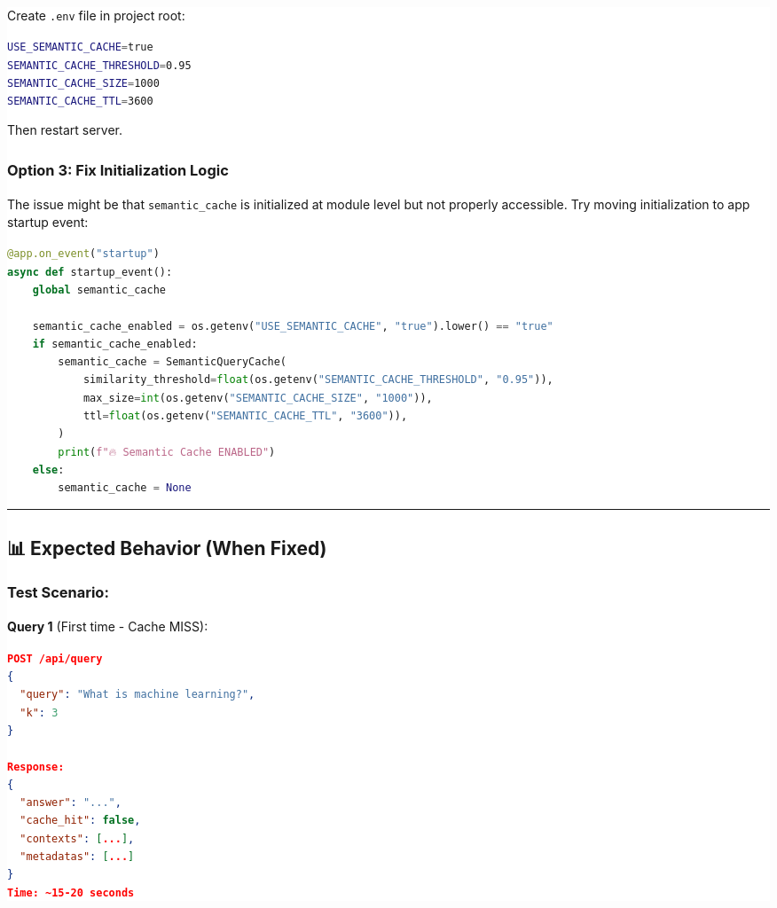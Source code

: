 Create `.env` file in project root:
```bash
USE_SEMANTIC_CACHE=true
SEMANTIC_CACHE_THRESHOLD=0.95
SEMANTIC_CACHE_SIZE=1000
SEMANTIC_CACHE_TTL=3600
```

Then restart server.

### **Option 3: Fix Initialization Logic**

The issue might be that `semantic_cache` is initialized at module level but not properly accessible. Try moving initialization to app startup event:

```python
@app.on_event("startup")
async def startup_event():
    global semantic_cache

    semantic_cache_enabled = os.getenv("USE_SEMANTIC_CACHE", "true").lower() == "true"
    if semantic_cache_enabled:
        semantic_cache = SemanticQueryCache(
            similarity_threshold=float(os.getenv("SEMANTIC_CACHE_THRESHOLD", "0.95")),
            max_size=int(os.getenv("SEMANTIC_CACHE_SIZE", "1000")),
            ttl=float(os.getenv("SEMANTIC_CACHE_TTL", "3600")),
        )
        print(f"🔥 Semantic Cache ENABLED")
    else:
        semantic_cache = None
```

---

## 📊 Expected Behavior (When Fixed)

### **Test Scenario:**

**Query 1** (First time - Cache MISS):
```json
POST /api/query
{
  "query": "What is machine learning?",
  "k": 3
}

Response:
{
  "answer": "...",
  "cache_hit": false,
  "contexts": [...],
  "metadatas": [...]
}
Time: ~15-20 seconds
```
